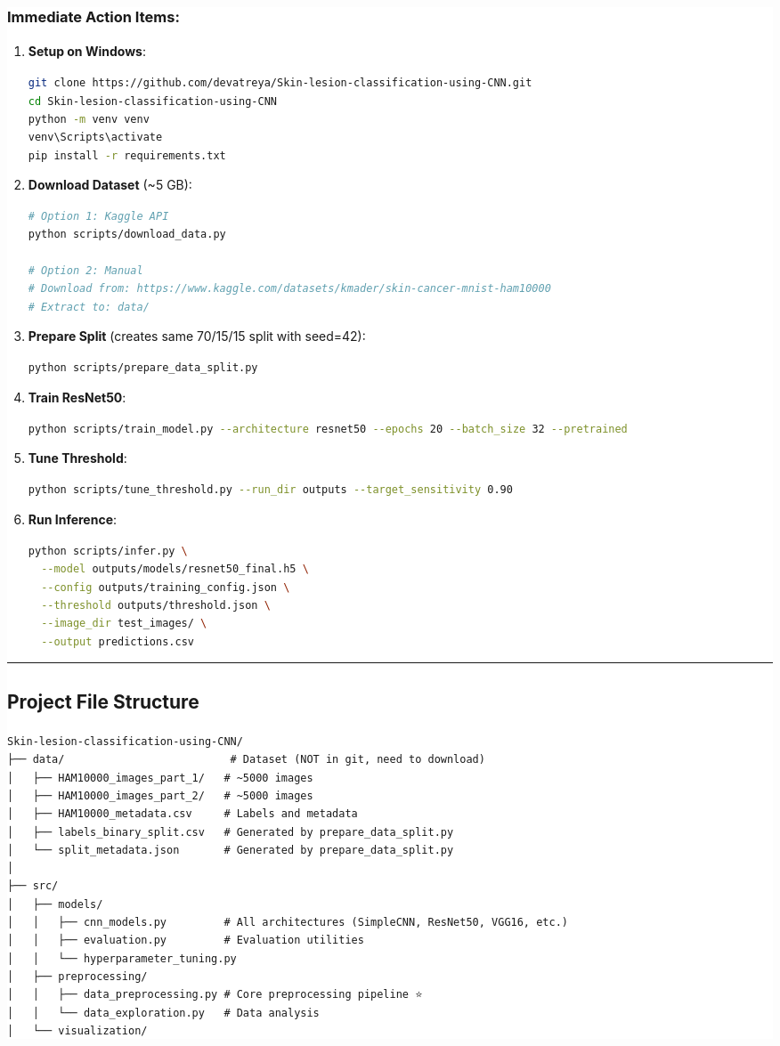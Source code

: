 ### **Immediate Action Items**:

1. **Setup on Windows**:
   ```bash
   git clone https://github.com/devatreya/Skin-lesion-classification-using-CNN.git
   cd Skin-lesion-classification-using-CNN
   python -m venv venv
   venv\Scripts\activate
   pip install -r requirements.txt
   ```

2. **Download Dataset** (~5 GB):
   ```bash
   # Option 1: Kaggle API
   python scripts/download_data.py
   
   # Option 2: Manual
   # Download from: https://www.kaggle.com/datasets/kmader/skin-cancer-mnist-ham10000
   # Extract to: data/
   ```

3. **Prepare Split** (creates same 70/15/15 split with seed=42):
   ```bash
   python scripts/prepare_data_split.py
   ```

4. **Train ResNet50**:
   ```bash
   python scripts/train_model.py --architecture resnet50 --epochs 20 --batch_size 32 --pretrained
   ```

5. **Tune Threshold**:
   ```bash
   python scripts/tune_threshold.py --run_dir outputs --target_sensitivity 0.90
   ```

6. **Run Inference**:
   ```bash
   python scripts/infer.py \
     --model outputs/models/resnet50_final.h5 \
     --config outputs/training_config.json \
     --threshold outputs/threshold.json \
     --image_dir test_images/ \
     --output predictions.csv
   ```

---

## **Project File Structure**

```
Skin-lesion-classification-using-CNN/
├── data/                          # Dataset (NOT in git, need to download)
│   ├── HAM10000_images_part_1/   # ~5000 images
│   ├── HAM10000_images_part_2/   # ~5000 images
│   ├── HAM10000_metadata.csv     # Labels and metadata
│   ├── labels_binary_split.csv   # Generated by prepare_data_split.py
│   └── split_metadata.json       # Generated by prepare_data_split.py
│
├── src/
│   ├── models/
│   │   ├── cnn_models.py         # All architectures (SimpleCNN, ResNet50, VGG16, etc.)
│   │   ├── evaluation.py         # Evaluation utilities
│   │   └── hyperparameter_tuning.py
│   ├── preprocessing/
│   │   ├── data_preprocessing.py # Core preprocessing pipeline ⭐
│   │   └── data_exploration.py   # Data analysis
│   └── visualization/
```